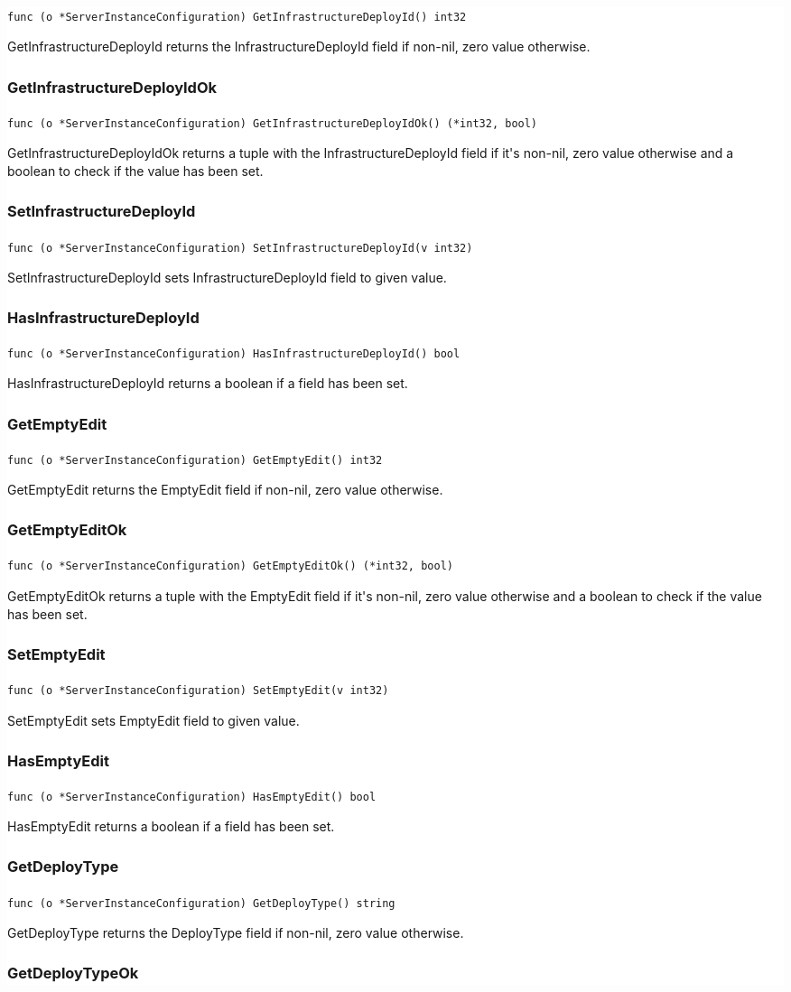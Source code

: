 `func (o *ServerInstanceConfiguration) GetInfrastructureDeployId() int32`

GetInfrastructureDeployId returns the InfrastructureDeployId field if non-nil, zero value otherwise.

### GetInfrastructureDeployIdOk

`func (o *ServerInstanceConfiguration) GetInfrastructureDeployIdOk() (*int32, bool)`

GetInfrastructureDeployIdOk returns a tuple with the InfrastructureDeployId field if it's non-nil, zero value otherwise
and a boolean to check if the value has been set.

### SetInfrastructureDeployId

`func (o *ServerInstanceConfiguration) SetInfrastructureDeployId(v int32)`

SetInfrastructureDeployId sets InfrastructureDeployId field to given value.

### HasInfrastructureDeployId

`func (o *ServerInstanceConfiguration) HasInfrastructureDeployId() bool`

HasInfrastructureDeployId returns a boolean if a field has been set.

### GetEmptyEdit

`func (o *ServerInstanceConfiguration) GetEmptyEdit() int32`

GetEmptyEdit returns the EmptyEdit field if non-nil, zero value otherwise.

### GetEmptyEditOk

`func (o *ServerInstanceConfiguration) GetEmptyEditOk() (*int32, bool)`

GetEmptyEditOk returns a tuple with the EmptyEdit field if it's non-nil, zero value otherwise
and a boolean to check if the value has been set.

### SetEmptyEdit

`func (o *ServerInstanceConfiguration) SetEmptyEdit(v int32)`

SetEmptyEdit sets EmptyEdit field to given value.

### HasEmptyEdit

`func (o *ServerInstanceConfiguration) HasEmptyEdit() bool`

HasEmptyEdit returns a boolean if a field has been set.

### GetDeployType

`func (o *ServerInstanceConfiguration) GetDeployType() string`

GetDeployType returns the DeployType field if non-nil, zero value otherwise.

### GetDeployTypeOk
